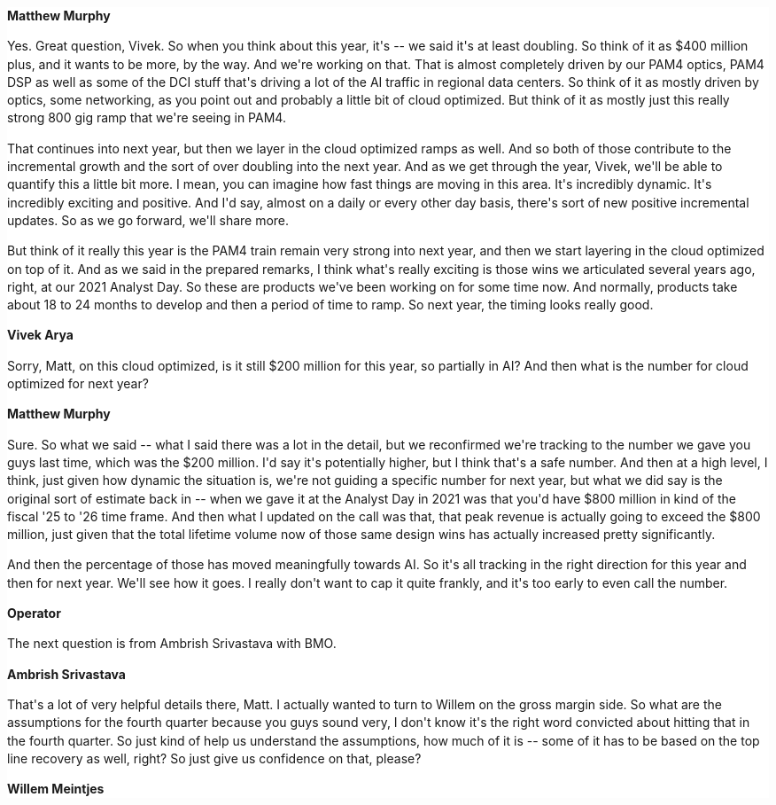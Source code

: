 **Matthew Murphy**

Yes. Great question, Vivek. So when you think about this year, it's -- we said it's at least doubling. So think of it as $400 million plus, and it wants to be more, by the way. And we're working on that. That is almost completely driven by our PAM4 optics, PAM4 DSP as well as some of the DCI stuff that's driving a lot of the AI traffic in regional data centers. So think of it as mostly driven by optics, some networking, as you point out and probably a little bit of cloud optimized. But think of it as mostly just this really strong 800 gig ramp that we're seeing in PAM4.

That continues into next year, but then we layer in the cloud optimized ramps as well. And so both of those contribute to the incremental growth and the sort of over doubling into the next year. And as we get through the year, Vivek, we'll be able to quantify this a little bit more. I mean, you can imagine how fast things are moving in this area. It's incredibly dynamic. It's incredibly exciting and positive. And I'd say, almost on a daily or every other day basis, there's sort of new positive incremental updates. So as we go forward, we'll share more.

But think of it really this year is the PAM4 train remain very strong into next year, and then we start layering in the cloud optimized on top of it. And as we said in the prepared remarks, I think what's really exciting is those wins we articulated several years ago, right, at our 2021 Analyst Day. So these are products we've been working on for some time now. And normally, products take about 18 to 24 months to develop and then a period of time to ramp. So next year, the timing looks really good.

**Vivek Arya**

Sorry, Matt, on this cloud optimized, is it still $200 million for this year, so partially in AI? And then what is the number for cloud optimized for next year?

**Matthew Murphy**

Sure. So what we said -- what I said there was a lot in the detail, but we reconfirmed we're tracking to the number we gave you guys last time, which was the $200 million. I'd say it's potentially higher, but I think that's a safe number. And then at a high level, I think, just given how dynamic the situation is, we're not guiding a specific number for next year, but what we did say is the original sort of estimate back in -- when we gave it at the Analyst Day in 2021 was that you'd have $800 million in kind of the fiscal '25 to '26 time frame. And then what I updated on the call was that, that peak revenue is actually going to exceed the $800 million, just given that the total lifetime volume now of those same design wins has actually increased pretty significantly.

And then the percentage of those has moved meaningfully towards AI. So it's all tracking in the right direction for this year and then for next year. We'll see how it goes. I really don't want to cap it quite frankly, and it's too early to even call the number.

**Operator**

The next question is from Ambrish Srivastava with BMO.

**Ambrish Srivastava**

That's a lot of very helpful details there, Matt. I actually wanted to turn to Willem on the gross margin side. So what are the assumptions for the fourth quarter because you guys sound very, I don't know it's the right word convicted about hitting that in the fourth quarter. So just kind of help us understand the assumptions, how much of it is -- some of it has to be based on the top line recovery as well, right? So just give us confidence on that, please?

**Willem Meintjes**

